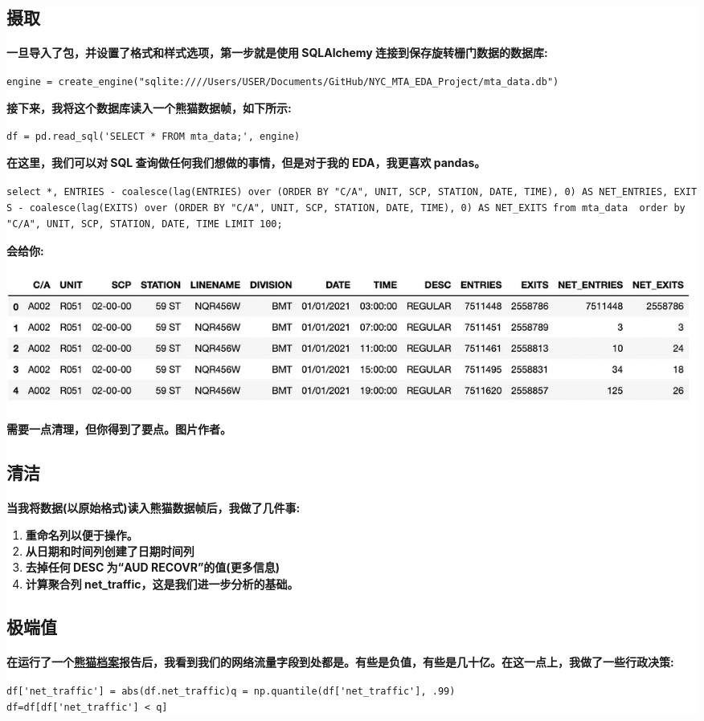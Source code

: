 ## **摄取**

**一旦导入了包，并设置了格式和样式选项，第一步就是使用 SQLAlchemy 连接到保存旋转栅门数据的数据库:**

```
engine = create_engine("sqlite:////Users/USER/Documents/GitHub/NYC_MTA_EDA_Project/mta_data.db")
```

**接下来，我将这个数据库读入一个熊猫数据帧，如下所示:**

```
df = pd.read_sql('SELECT * FROM mta_data;', engine)
```

**在这里，我们可以对 SQL 查询做任何我们想做的事情，但是对于我的 EDA，我更喜欢 pandas。**

```
select *, ENTRIES - coalesce(lag(ENTRIES) over (ORDER BY "C/A", UNIT, SCP, STATION, DATE, TIME), 0) AS NET_ENTRIES, EXITS - coalesce(lag(EXITS) over (ORDER BY "C/A", UNIT, SCP, STATION, DATE, TIME), 0) AS NET_EXITS from mta_data  order by "C/A", UNIT, SCP, STATION, DATE, TIME LIMIT 100;
```

**会给你:**

**![](img/f0a40f8fb7f4eb59c2d1e34fc14e38b8.png)**

**需要一点清理，但你得到了要点。图片作者。**

## **清洁**

**当我将数据(以原始格式)读入熊猫数据帧后，我做了几件事:**

1.  **重命名列以便于操作。**
2.  **从日期和时间列创建了日期时间列**
3.  **去掉任何 DESC 为“AUD RECOVR”的值(更多信息)**
4.  **计算聚合列 net_traffic，这是我们进一步分析的基础。**

## **极端值**

**在运行了一个[熊猫档案](https://github.com/pandas-profiling/pandas-profiling)报告后，我看到我们的网络流量字段到处都是。有些是负值，有些是几十亿。在这一点上，我做了一些行政决策:**

```
df['net_traffic'] = abs(df.net_traffic)q = np.quantile(df['net_traffic'], .99)
df=df[df['net_traffic'] < q]
```
